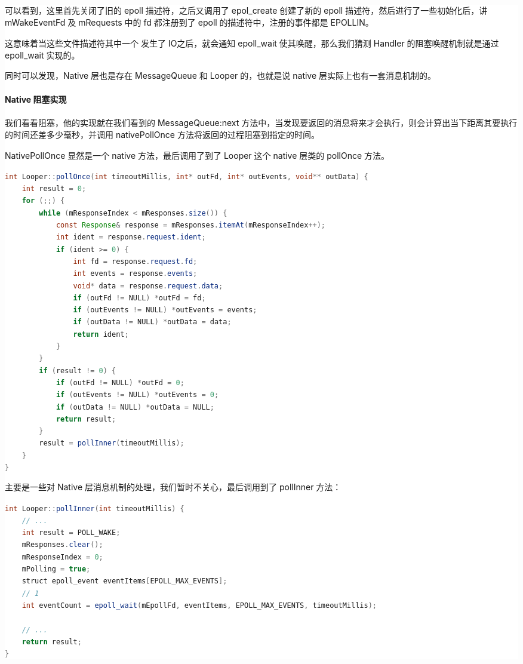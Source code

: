 可以看到，这里首先关闭了旧的 epoll 描述符，之后又调用了 epol_create 创建了新的 epoll 描述符，然后进行了一些初始化后，讲 mWakeEventFd 及 mRequests 中的 fd 都注册到了 epoll 的描述符中，注册的事件都是 EPOLLIN。

这意味着当这些文件描述符其中一个 发生了 IO之后，就会通知 epoll_wait 使其唤醒，那么我们猜测 Handler 的阻塞唤醒机制就是通过 epoll_wait 实现的。

同时可以发现，Native 层也是存在 MessageQueue 和 Looper 的，也就是说 native 层实际上也有一套消息机制的。

#### Native 阻塞实现

我们看看阻塞，他的实现就在我们看到的 MessageQueue:next 方法中，当发现要返回的消息将来才会执行，则会计算出当下距离其要执行的时间还差多少毫秒，并调用 nativePollOnce 方法将返回的过程阻塞到指定的时间。

NativePollOnce 显然是一个 native 方法，最后调用了到了 Looper 这个 native 层类的 pollOnce 方法。

```java
int Looper::pollOnce(int timeoutMillis, int* outFd, int* outEvents, void** outData) {
    int result = 0;
    for (;;) {
        while (mResponseIndex < mResponses.size()) {
            const Response& response = mResponses.itemAt(mResponseIndex++);
            int ident = response.request.ident;
            if (ident >= 0) {
                int fd = response.request.fd;
                int events = response.events;
                void* data = response.request.data;
                if (outFd != NULL) *outFd = fd;
                if (outEvents != NULL) *outEvents = events;
                if (outData != NULL) *outData = data;
                return ident;
            }
        }
        if (result != 0) {
            if (outFd != NULL) *outFd = 0;
            if (outEvents != NULL) *outEvents = 0;
            if (outData != NULL) *outData = NULL;
            return result;
        }
        result = pollInner(timeoutMillis);
    }
}
```

主要是一些对 Native 层消息机制的处理，我们暂时不关心，最后调用到了 pollInner 方法：

```java
int Looper::pollInner(int timeoutMillis) {
    // ...
    int result = POLL_WAKE;
    mResponses.clear();
    mResponseIndex = 0;
    mPolling = true; 
    struct epoll_event eventItems[EPOLL_MAX_EVENTS];
    // 1
    int eventCount = epoll_wait(mEpollFd, eventItems, EPOLL_MAX_EVENTS, timeoutMillis);

    // ...
    return result;
}
```
